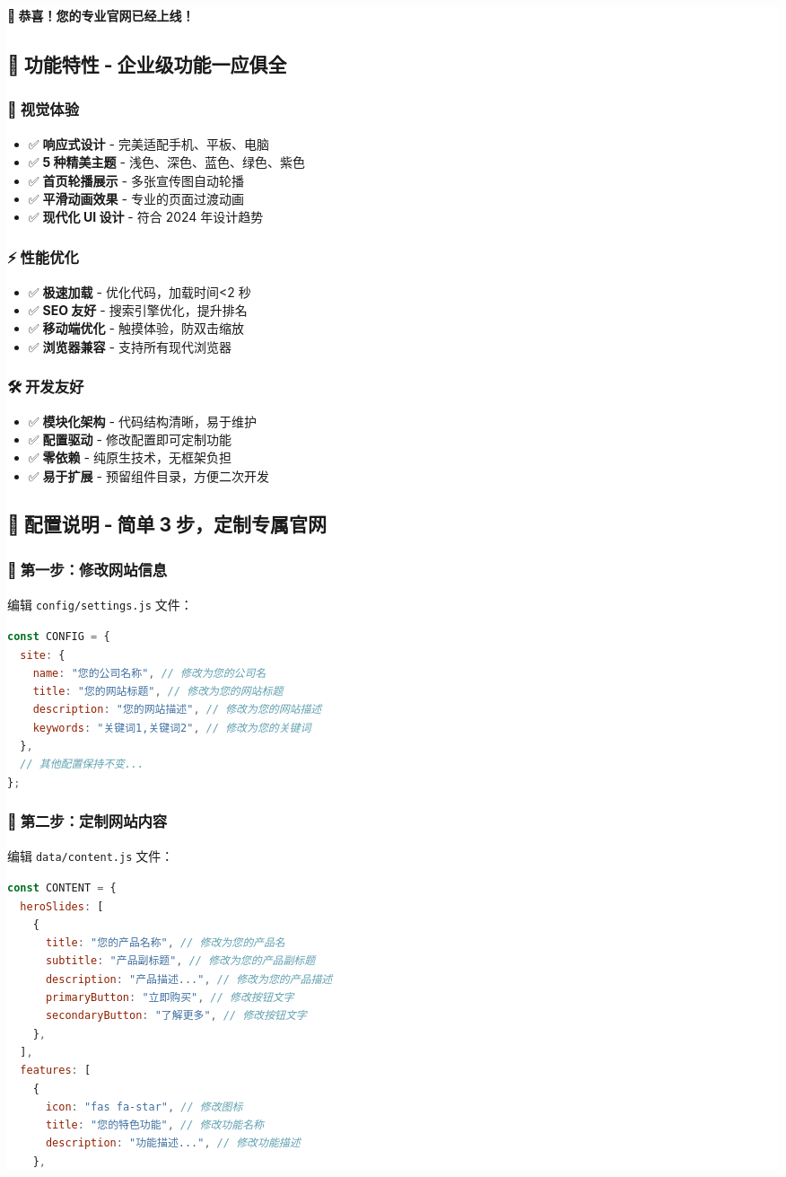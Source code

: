 **🎉 恭喜！您的专业官网已经上线！**

## 🎨 功能特性 - 企业级功能一应俱全

### 🌟 **视觉体验**

- ✅ **响应式设计** - 完美适配手机、平板、电脑
- ✅ **5 种精美主题** - 浅色、深色、蓝色、绿色、紫色
- ✅ **首页轮播展示** - 多张宣传图自动轮播
- ✅ **平滑动画效果** - 专业的页面过渡动画
- ✅ **现代化 UI 设计** - 符合 2024 年设计趋势

### ⚡ **性能优化**

- ✅ **极速加载** - 优化代码，加载时间<2 秒
- ✅ **SEO 友好** - 搜索引擎优化，提升排名
- ✅ **移动端优化** - 触摸体验，防双击缩放
- ✅ **浏览器兼容** - 支持所有现代浏览器

### 🛠️ **开发友好**

- ✅ **模块化架构** - 代码结构清晰，易于维护
- ✅ **配置驱动** - 修改配置即可定制功能
- ✅ **零依赖** - 纯原生技术，无框架负担
- ✅ **易于扩展** - 预留组件目录，方便二次开发

## 📝 配置说明 - 简单 3 步，定制专属官网

### 🎯 **第一步：修改网站信息**

编辑 `config/settings.js` 文件：

```javascript
const CONFIG = {
  site: {
    name: "您的公司名称", // 修改为您的公司名
    title: "您的网站标题", // 修改为您的网站标题
    description: "您的网站描述", // 修改为您的网站描述
    keywords: "关键词1,关键词2", // 修改为您的关键词
  },
  // 其他配置保持不变...
};
```

### 🎨 **第二步：定制网站内容**

编辑 `data/content.js` 文件：

```javascript
const CONTENT = {
  heroSlides: [
    {
      title: "您的产品名称", // 修改为您的产品名
      subtitle: "产品副标题", // 修改为您的产品副标题
      description: "产品描述...", // 修改为您的产品描述
      primaryButton: "立即购买", // 修改按钮文字
      secondaryButton: "了解更多", // 修改按钮文字
    },
  ],
  features: [
    {
      icon: "fas fa-star", // 修改图标
      title: "您的特色功能", // 修改功能名称
      description: "功能描述...", // 修改功能描述
    },
```